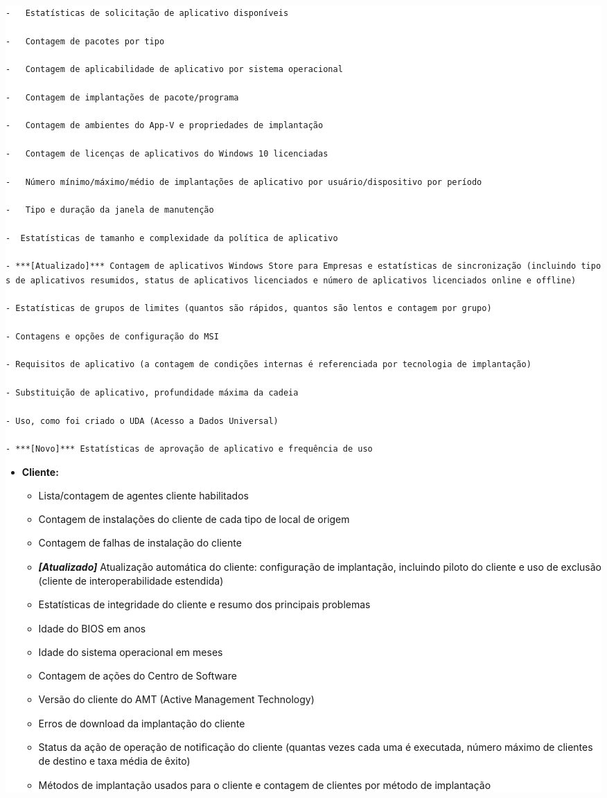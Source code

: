     -   Estatísticas de solicitação de aplicativo disponíveis  

    -   Contagem de pacotes por tipo  

    -   Contagem de aplicabilidade de aplicativo por sistema operacional  

    -   Contagem de implantações de pacote/programa  

    -   Contagem de ambientes do App-V e propriedades de implantação  

    -   Contagem de licenças de aplicativos do Windows 10 licenciadas  

    -   Número mínimo/máximo/médio de implantações de aplicativo por usuário/dispositivo por período

    -   Tipo e duração da janela de manutenção  

    -  Estatísticas de tamanho e complexidade da política de aplicativo

    - ***[Atualizado]*** Contagem de aplicativos Windows Store para Empresas e estatísticas de sincronização (incluindo tipos de aplicativos resumidos, status de aplicativos licenciados e número de aplicativos licenciados online e offline)  

    - Estatísticas de grupos de limites (quantos são rápidos, quantos são lentos e contagem por grupo)

    - Contagens e opções de configuração do MSI

    - Requisitos de aplicativo (a contagem de condições internas é referenciada por tecnologia de implantação)

    - Substituição de aplicativo, profundidade máxima da cadeia

    - Uso, como foi criado o UDA (Acesso a Dados Universal)

    - ***[Novo]*** Estatísticas de aprovação de aplicativo e frequência de uso



-   **Cliente:**  

    -   Lista/contagem de agentes cliente habilitados  

    -   Contagem de instalações do cliente de cada tipo de local de origem  

    -   Contagem de falhas de instalação do cliente  

    -  ***[Atualizado]*** Atualização automática do cliente: configuração de implantação, incluindo piloto do cliente e uso de exclusão (cliente de interoperabilidade estendida)

    -  Estatísticas de integridade do cliente e resumo dos principais problemas

    - Idade do BIOS em anos

    - Idade do sistema operacional em meses

    - Contagem de ações do Centro de Software

    - Versão do cliente do AMT (Active Management Technology)

    - Erros de download da implantação do cliente

    - Status da ação de operação de notificação do cliente (quantas vezes cada uma é executada, número máximo de clientes de destino e taxa média de êxito)

    - Métodos de implantação usados para o cliente e contagem de clientes por método de implantação
